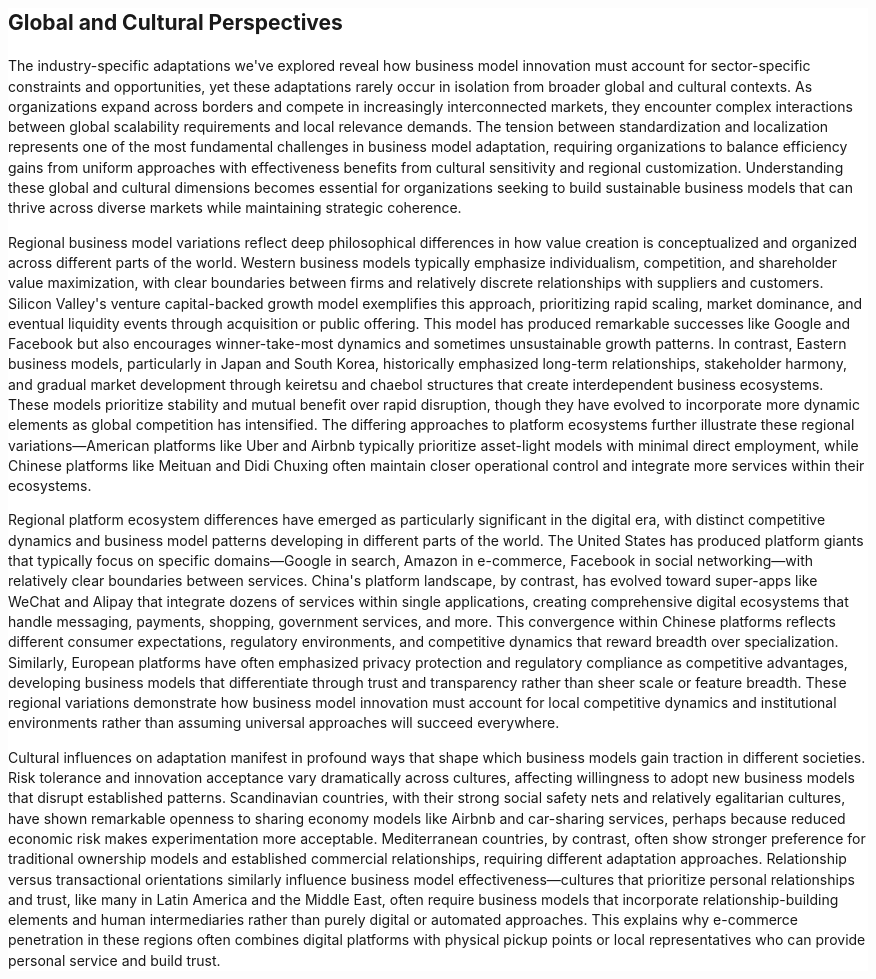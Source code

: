 ## Global and Cultural Perspectives

The industry-specific adaptations we've explored reveal how business model innovation must account for sector-specific constraints and opportunities, yet these adaptations rarely occur in isolation from broader global and cultural contexts. As organizations expand across borders and compete in increasingly interconnected markets, they encounter complex interactions between global scalability requirements and local relevance demands. The tension between standardization and localization represents one of the most fundamental challenges in business model adaptation, requiring organizations to balance efficiency gains from uniform approaches with effectiveness benefits from cultural sensitivity and regional customization. Understanding these global and cultural dimensions becomes essential for organizations seeking to build sustainable business models that can thrive across diverse markets while maintaining strategic coherence.

Regional business model variations reflect deep philosophical differences in how value creation is conceptualized and organized across different parts of the world. Western business models typically emphasize individualism, competition, and shareholder value maximization, with clear boundaries between firms and relatively discrete relationships with suppliers and customers. Silicon Valley's venture capital-backed growth model exemplifies this approach, prioritizing rapid scaling, market dominance, and eventual liquidity events through acquisition or public offering. This model has produced remarkable successes like Google and Facebook but also encourages winner-take-most dynamics and sometimes unsustainable growth patterns. In contrast, Eastern business models, particularly in Japan and South Korea, historically emphasized long-term relationships, stakeholder harmony, and gradual market development through keiretsu and chaebol structures that create interdependent business ecosystems. These models prioritize stability and mutual benefit over rapid disruption, though they have evolved to incorporate more dynamic elements as global competition has intensified. The differing approaches to platform ecosystems further illustrate these regional variations—American platforms like Uber and Airbnb typically prioritize asset-light models with minimal direct employment, while Chinese platforms like Meituan and Didi Chuxing often maintain closer operational control and integrate more services within their ecosystems.

Regional platform ecosystem differences have emerged as particularly significant in the digital era, with distinct competitive dynamics and business model patterns developing in different parts of the world. The United States has produced platform giants that typically focus on specific domains—Google in search, Amazon in e-commerce, Facebook in social networking—with relatively clear boundaries between services. China's platform landscape, by contrast, has evolved toward super-apps like WeChat and Alipay that integrate dozens of services within single applications, creating comprehensive digital ecosystems that handle messaging, payments, shopping, government services, and more. This convergence within Chinese platforms reflects different consumer expectations, regulatory environments, and competitive dynamics that reward breadth over specialization. Similarly, European platforms have often emphasized privacy protection and regulatory compliance as competitive advantages, developing business models that differentiate through trust and transparency rather than sheer scale or feature breadth. These regional variations demonstrate how business model innovation must account for local competitive dynamics and institutional environments rather than assuming universal approaches will succeed everywhere.

Cultural influences on adaptation manifest in profound ways that shape which business models gain traction in different societies. Risk tolerance and innovation acceptance vary dramatically across cultures, affecting willingness to adopt new business models that disrupt established patterns. Scandinavian countries, with their strong social safety nets and relatively egalitarian cultures, have shown remarkable openness to sharing economy models like Airbnb and car-sharing services, perhaps because reduced economic risk makes experimentation more acceptable. Mediterranean countries, by contrast, often show stronger preference for traditional ownership models and established commercial relationships, requiring different adaptation approaches. Relationship versus transactional orientations similarly influence business model effectiveness—cultures that prioritize personal relationships and trust, like many in Latin America and the Middle East, often require business models that incorporate relationship-building elements and human intermediaries rather than purely digital or automated approaches. This explains why e-commerce penetration in these regions often combines digital platforms with physical pickup points or local representatives who can provide personal service and build trust.
